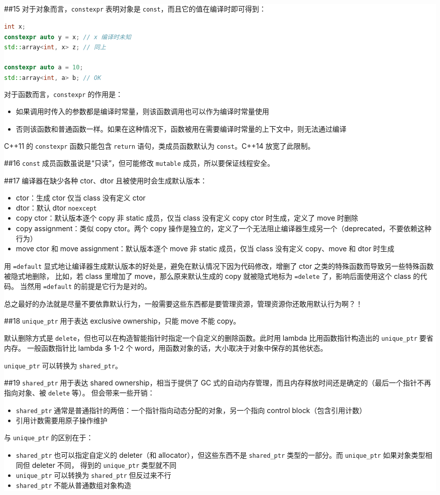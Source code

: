 ##15
对于对象而言，`constexpr` 表明对象是 `const`，而且它的值在编译时即可得到：

```c++
int x;
constexpr auto y = x; // x 编译时未知
std::array<int, x> z; // 同上

constexpr auto a = 10;
std::array<int, a> b; // OK
```

对于函数而言，`constexpr` 的作用是：

* 如果调用时传入的参数都是编译时常量，则该函数调用也可以作为编译时常量使用

* 否则该函数和普通函数一样。如果在这种情况下，函数被用在需要编译时常量的上下文中，则无法通过编译

C++11 的 `constexpr` 函数只能包含 `return` 语句，类成员函数默认为 `const`。C++14 放宽了此限制。


##16
`const` 成员函数虽说是“只读”，但可能修改 `mutable` 成员，所以要保证线程安全。

##17
编译器在缺少各种 ctor、dtor 且被使用时会生成默认版本：
* ctor：生成 ctor 仅当 class 没有定义 ctor
* dtor：默认 dtor `noexcept`
* copy ctor：默认版本逐个 copy 非 static 成员，仅当 class 没有定义 copy ctor 时生成，定义了 move 时删除
* copy assignment：类似 copy ctor。两个 copy 操作是独立的，定义了一个无法阻止编译器生成另一个（deprecated，不要依赖这种行为）
* move ctor 和 move assignment：默认版本逐个 move 非 static 成员，仅当 class 没有定义 copy、move 和 dtor 时生成

用 `=default` 显式地让编译器生成默认版本的好处是，避免在默认情况下因为代码修改，增删了 ctor 之类的特殊函数而导致另一些特殊函数被隐式地删除，
比如，若 class 里增加了 move，那么原来默认生成的 copy 就被隐式地标为 `=delete` 了，影响后面使用这个 class 的代码。
当然用 `=default` 的前提是它行为是对的。

总之最好的办法就是尽量不要依靠默认行为，一般需要这些东西都是要管理资源，管理资源你还敢用默认行为啊？！



##18
`unique_ptr` 用于表达 exclusive ownership，只能 move 不能 copy。

默认删除方式是 `delete`，但也可以在构造智能指针时指定一个自定义的删除函数。此时用 lambda 比用函数指针构造出的 `unique_ptr` 要省内存。
一般函数指针比 lambda 多 1-2 个 word，用函数对象的话，大小取决于对象中保存的其他状态。

`unique_ptr` 可以转换为 `shared_ptr`。

##19
`shared_ptr` 用于表达 shared ownership，相当于提供了 GC 式的自动内存管理，而且内存释放时间还是确定的（最后一个指针不再指向对象、被 `delete` 等）。
但会带来一些开销：

* `shared_ptr` 通常是普通指针的两倍：一个指针指向动态分配的对象，另一个指向 control block（包含引用计数）
* 引用计数需要用原子操作维护

与 `unique_ptr` 的区别在于：
* `shared_ptr` 也可以指定自定义的 deleter（和 allocator），但这些东西不是 `shared_ptr` 类型的一部分。而 `unique_ptr` 如果对象类型相同但 deleter 不同，
得到的 `unique_ptr` 类型就不同
* `unique_ptr` 可以转换为 `shared_ptr` 但反过来不行
* `shared_ptr` 不能从普通数组对象构造
